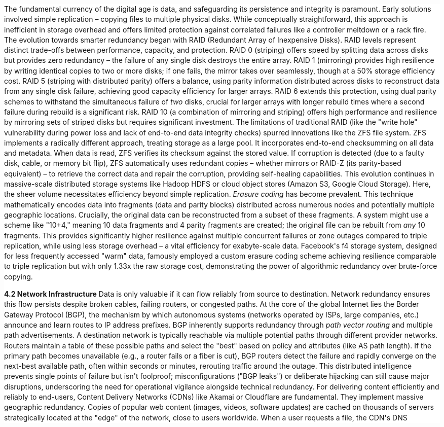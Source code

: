 The fundamental currency of the digital age is data, and safeguarding its persistence and integrity is paramount. Early solutions involved simple replication – copying files to multiple physical disks. While conceptually straightforward, this approach is inefficient in storage overhead and offers limited protection against correlated failures like a controller meltdown or a rack fire. The evolution towards smarter redundancy began with RAID (Redundant Array of Inexpensive Disks). RAID levels represent distinct trade-offs between performance, capacity, and protection. RAID 0 (striping) offers speed by splitting data across disks but provides zero redundancy – the failure of any single disk destroys the entire array. RAID 1 (mirroring) provides high resilience by writing identical copies to two or more disks; if one fails, the mirror takes over seamlessly, though at a 50% storage efficiency cost. RAID 5 (striping with distributed parity) offers a balance, using parity information distributed across disks to reconstruct data from any single disk failure, achieving good capacity efficiency for larger arrays. RAID 6 extends this protection, using dual parity schemes to withstand the simultaneous failure of *two* disks, crucial for larger arrays with longer rebuild times where a second failure during rebuild is a significant risk. RAID 10 (a combination of mirroring and striping) offers high performance and resilience by mirroring sets of striped disks but requires significant investment. The limitations of traditional RAID (like the "write hole" vulnerability during power loss and lack of end-to-end data integrity checks) spurred innovations like the ZFS file system. ZFS implements a radically different approach, treating storage as a large pool. It incorporates end-to-end checksumming on all data and metadata. When data is read, ZFS verifies its checksum against the stored value. If corruption is detected (due to a faulty disk, cable, or memory bit flip), ZFS automatically uses redundant copies – whether mirrors or RAID-Z (its parity-based equivalent) – to retrieve the correct data and repair the corruption, providing self-healing capabilities. This evolution continues in massive-scale distributed storage systems like Hadoop HDFS or cloud object stores (Amazon S3, Google Cloud Storage). Here, the sheer volume necessitates efficiency beyond simple replication. *Erasure coding* has become prevalent. This technique mathematically encodes data into fragments (data and parity blocks) distributed across numerous nodes and potentially multiple geographic locations. Crucially, the original data can be reconstructed from a subset of these fragments. A system might use a scheme like "10+4," meaning 10 data fragments and 4 parity fragments are created; the original file can be rebuilt from *any* 10 fragments. This provides significantly higher resilience against multiple concurrent failures or zone outages compared to triple replication, while using less storage overhead – a vital efficiency for exabyte-scale data. Facebook's f4 storage system, designed for less frequently accessed "warm" data, famously employed a custom erasure coding scheme achieving resilience comparable to triple replication but with only 1.33x the raw storage cost, demonstrating the power of algorithmic redundancy over brute-force copying.

**4.2 Network Infrastructure**
Data is only valuable if it can flow reliably from source to destination. Network redundancy ensures this flow persists despite broken cables, failing routers, or congested paths. At the core of the global Internet lies the Border Gateway Protocol (BGP), the mechanism by which autonomous systems (networks operated by ISPs, large companies, etc.) announce and learn routes to IP address prefixes. BGP inherently supports redundancy through *path vector routing* and multiple path advertisements. A destination network is typically reachable via multiple potential paths through different provider networks. Routers maintain a table of these possible paths and select the "best" based on policy and attributes (like AS path length). If the primary path becomes unavailable (e.g., a router fails or a fiber is cut), BGP routers detect the failure and rapidly converge on the next-best available path, often within seconds or minutes, rerouting traffic around the outage. This distributed intelligence prevents single points of failure but isn't foolproof; misconfigurations ("BGP leaks") or deliberate hijacking can still cause major disruptions, underscoring the need for operational vigilance alongside technical redundancy. For delivering content efficiently and reliably to end-users, Content Delivery Networks (CDNs) like Akamai or Cloudflare are fundamental. They implement massive geographic redundancy. Copies of popular web content (images, videos, software updates) are cached on thousands of servers strategically located at the "edge" of the network, close to users worldwide. When a user requests a file, the CDN's DNS
